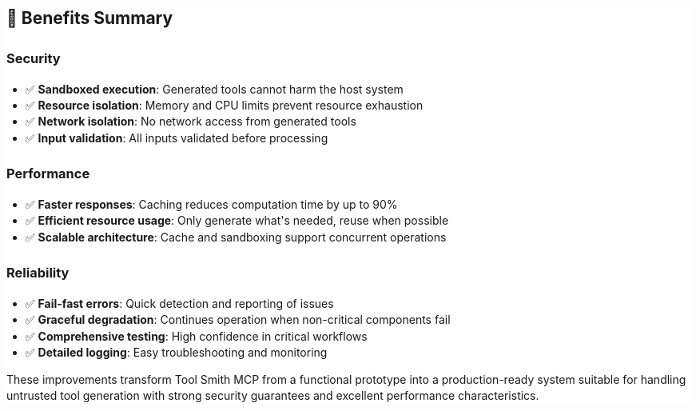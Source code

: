 ## 🎯 Benefits Summary

### Security
- ✅ **Sandboxed execution**: Generated tools cannot harm the host system
- ✅ **Resource isolation**: Memory and CPU limits prevent resource exhaustion
- ✅ **Network isolation**: No network access from generated tools
- ✅ **Input validation**: All inputs validated before processing

### Performance  
- ✅ **Faster responses**: Caching reduces computation time by up to 90%
- ✅ **Efficient resource usage**: Only generate what's needed, reuse when possible
- ✅ **Scalable architecture**: Cache and sandboxing support concurrent operations

### Reliability
- ✅ **Fail-fast errors**: Quick detection and reporting of issues
- ✅ **Graceful degradation**: Continues operation when non-critical components fail
- ✅ **Comprehensive testing**: High confidence in critical workflows
- ✅ **Detailed logging**: Easy troubleshooting and monitoring

These improvements transform Tool Smith MCP from a functional prototype into a production-ready system suitable for handling untrusted tool generation with strong security guarantees and excellent performance characteristics.